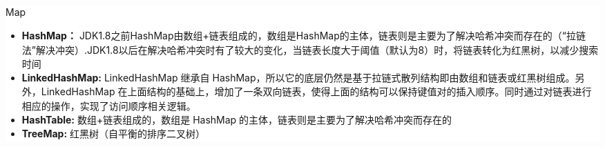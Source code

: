 Map

- **HashMap：** JDK1.8之前HashMap由数组+链表组成的，数组是HashMap的主体，链表则是主要为了解决哈希冲突而存在的（“拉链法”解决冲突）.JDK1.8以后在解决哈希冲突时有了较大的变化，当链表长度大于阈值（默认为8）时，将链表转化为红黑树，以减少搜索时间
- **LinkedHashMap:** LinkedHashMap 继承自 HashMap，所以它的底层仍然是基于拉链式散列结构即由数组和链表或红黑树组成。另外，LinkedHashMap 在上面结构的基础上，增加了一条双向链表，使得上面的结构可以保持键值对的插入顺序。同时通过对链表进行相应的操作，实现了访问顺序相关逻辑。
- **HashTable:** 数组+链表组成的，数组是 HashMap 的主体，链表则是主要为了解决哈希冲突而存在的
- **TreeMap:** 红黑树（自平衡的排序二叉树）























